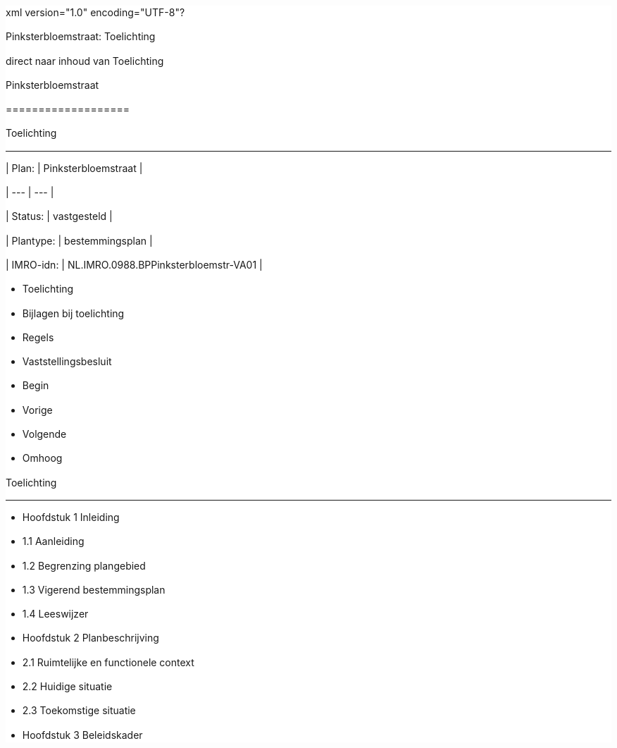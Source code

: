 xml version\="1\.0" encoding\="UTF\-8"?

Pinksterbloemstraat: Toelichting

direct naar inhoud van Toelichting

Pinksterbloemstraat

===================

Toelichting

-----------

| Plan: | Pinksterbloemstraat |

| --- | --- |

| Status: | vastgesteld |

| Plantype: | bestemmingsplan |

| IMRO\-idn: | NL.IMRO.0988\.BPPinksterbloemstr\-VA01 |

* Toelichting

* Bijlagen bij toelichting

* Regels

* Vaststellingsbesluit

* Begin

* Vorige

* Volgende

* Omhoog

Toelichting

-----------

* Hoofdstuk 1 Inleiding

+ 1\.1 Aanleiding

+ 1\.2 Begrenzing plangebied

+ 1\.3 Vigerend bestemmingsplan

+ 1\.4 Leeswijzer

* Hoofdstuk 2 Planbeschrijving

+ 2\.1 Ruimtelijke en functionele context

+ 2\.2 Huidige situatie

+ 2\.3 Toekomstige situatie

* Hoofdstuk 3 Beleidskader
